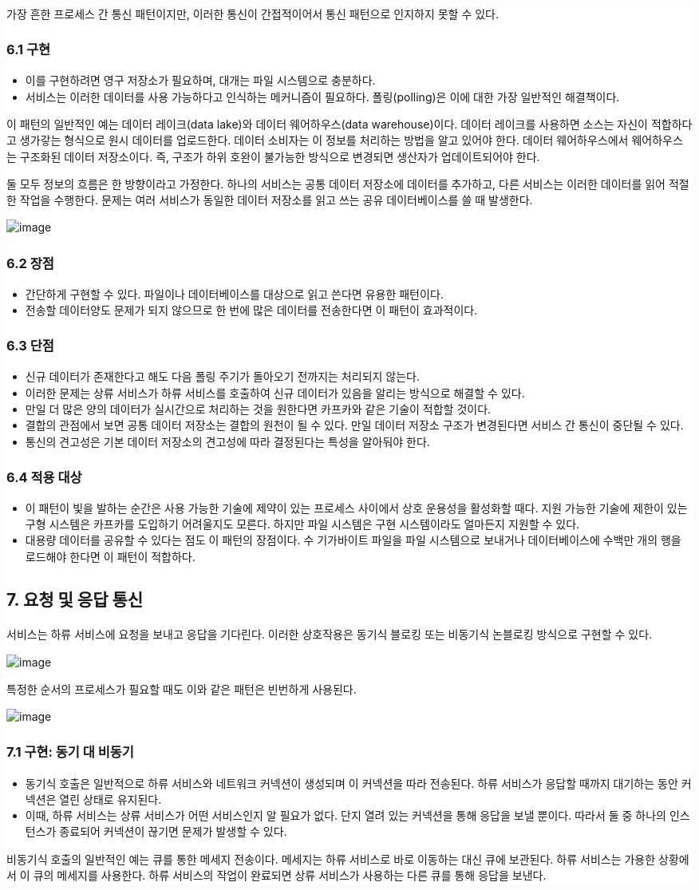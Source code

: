 가장 흔한 프로세스 간 통신 패턴이지만, 이러한 통신이 간접적이어서 통신 패턴으로 인지하지 못할 수 있다.

### 6.1 구현

- 이를 구현하려면 영구 저장소가 필요하며, 대개는 파일 시스템으로 충분하다.
- 서비스는 이러한 데이터를 사용 가능하다고 인식하는 메커니즘이 필요하다. 폴링(polling)은 이에 대한 가장 일반적인 해결책이다.

이 패턴의 일반적인 예는 데이터 레이크(data lake)와 데이터 웨어하우스(data warehouse)이다. 
데이터 레이크를 사용하면 소스는 자신이 적합하다고 생가갛는 형식으로 원시 데이터를 업로드한다. 데이터 소비자는 이 정보를 처리하는 방법을 알고 있어야 한다.
데이터 웨어하우스에서 웨어하우스는 구조화된 데이터 저장소이다. 즉, 구조가 하위 호완이 불가능한 방식으로 변경되면 생산자가 업데이트되어야 한다.

둘 모두 정보의 흐름은 한 방향이라고 가정한다. 하나의 서비스는 공통 데이터 저장소에 데이터를 추가하고, 다른 서비스는 이러한 데이터를 읽어 적절한 작업을 수행한다. 문제는 여러 서비스가 동일한 데이터 저장소를 읽고 쓰는 공유 데이터베이스를 쓸 때 발생한다.

<img width="734" height="399" alt="image" src="https://github.com/user-attachments/assets/16be9745-c225-4a39-9bfe-234cdf2374dc" />

### 6.2 장점

- 간단하게 구현할 수 있다. 파일이나 데이터베이스를 대상으로 읽고 쓴다면 유용한 패턴이다.
- 전송할 데이터양도 문제가 되지 않으므로 한 번에 많은 데이터를 전송한다면 이 패턴이 효과적이다.

### 6.3 단점

- 신규 데이터가 존재한다고 해도 다음 폴링 주기가 돌아오기 전까지는 처리되지 않는다.
- 이러한 문제는 상류 서비스가 하류 서비스를 호출하여 신규 데이터가 있음을 알리는 방식으로 해결할 수 있다.
- 만일 더 많은 양의 데이터가 실시간으로 처리하는 것을 원한다면 카프카와 같은 기술이 적합할 것이다.
- 결합의 관점에서 보면 공통 데이터 저장소는 결합의 원천이 될 수 있다. 만일 데이터 저장소 구조가 변경된다면 서비스 간 통신이 중단될 수 있다.
- 통신의 견고성은 기본 데이터 저장소의 견고성에 따라 결정된다는 특성을 알아둬야 한다.

### 6.4 적용 대상

- 이 패턴이 빛을 발하는 순간은 사용 가능한 기술에 제약이 있는 프로세스 사이에서 상호 운용성을 활성화할 때다. 지원 가능한 기술에 제한이 있는 구형 시스템은 카프카를 도입하기 어려울지도 모른다. 하지만 파일 시스템은 구현 시스템이라도 얼마든지 지원할 수 있다. 
- 대용량 데이터를 공유할 수 있다는 점도 이 패턴의 장점이다. 수 기가바이트 파일을 파일 시스템으로 보내거나 데이터베이스에 수백만 개의 행을 로드해야 한다면 이 패턴이 적합하다.

## 7. 요청 및 응답 통신

서비스는 하류 서비스에 요청을 보내고 응답을 기다린다. 이러한 상호작용은 동기식 블로킹 또는 비동기식 논블로킹 방식으로 구현할 수 있다.

<img width="744" height="178" alt="image" src="https://github.com/user-attachments/assets/48eb3935-d4d7-4192-b282-8103f8b956c6" />

특정한 순서의 프로세스가 필요할 때도 이와 같은 패턴은 빈번하게 사용된다.

<img width="741" height="388" alt="image" src="https://github.com/user-attachments/assets/89e8d90f-49b9-48e0-81fa-1c16d148a251" />

### 7.1 구현: 동기 대 비동기

- 동기식 호출은 일반적으로 하류 서비스와 네트워크 커넥션이 생성되며 이 커넥션을 따라 전송된다. 하류 서비스가 응답할 때까지 대기하는 동안 커넥션은 열린 상태로 유지된다. 
- 이때, 하류 서비스는 상류 서비스가 어떤 서비스인지 알 필요가 없다. 단지 열려 있는 커넥션을 통해 응답을 보낼 뿐이다. 따라서 둘 중 하나의 인스턴스가 종료되어 커넥션이 끊기면 문제가 발생할 수 있다.

비동기식 호출의 일반적인 예는 큐를 통한 메세지 전송이다. 메세지는 하류 서비스로 바로 이동하는 대신 큐에 보관된다. 하류 서비스는 가용한 상황에서 이 큐의 메세지를 사용한다. 하류 서비스의 작업이 완료되면 상류 서비스가 사용하는 다른 큐를 통해 응답을 보낸다.
